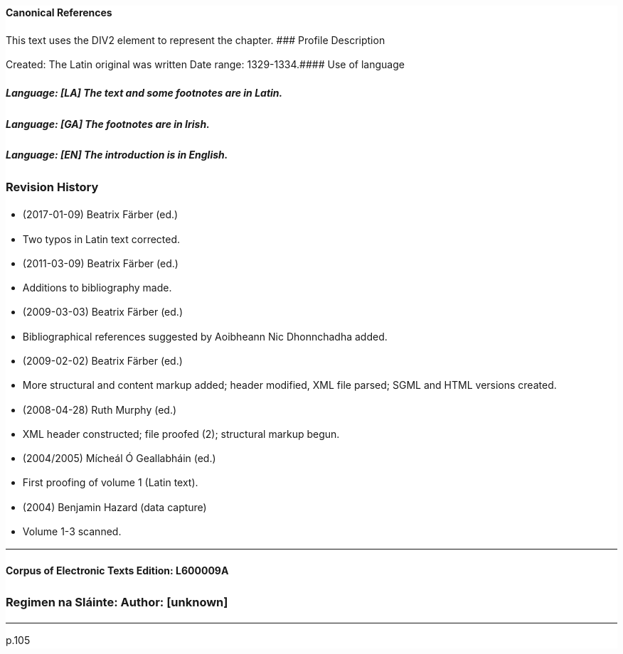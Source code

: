 
#### Canonical References


This text uses the DIV2 element to represent the chapter. ### Profile Description


Created: The Latin original was written Date range: 1329-1334.#### Use of language


##### Language: [LA] The text and some footnotes are in Latin.


##### Language: [GA] The footnotes are in Irish.


##### Language: [EN] The introduction is in English.


### Revision History


* (2017-01-09) Beatrix Färber (ed.)

* Two typos in Latin text corrected.
* (2011-03-09) Beatrix Färber (ed.)

* Additions to bibliography made.
* (2009-03-03) Beatrix Färber (ed.)

* Bibliographical references suggested by Aoibheann Nic Dhonnchadha added.
* (2009-02-02) Beatrix Färber (ed.)

* More structural and content markup added; header modified, XML file parsed; SGML and HTML versions created.
* (2008-04-28) Ruth Murphy (ed.)

* XML header constructed; file proofed (2); structural markup begun.
* (2004/2005) Mícheál Ó Geallabháin (ed.)

* First proofing of volume 1 (Latin text).
* (2004) Benjamin Hazard (data capture)

* Volume 1-3 scanned.




---


#### Corpus of Electronic Texts Edition: L600009A


### Regimen na Sláinte: Author: [unknown]




---

p.105
